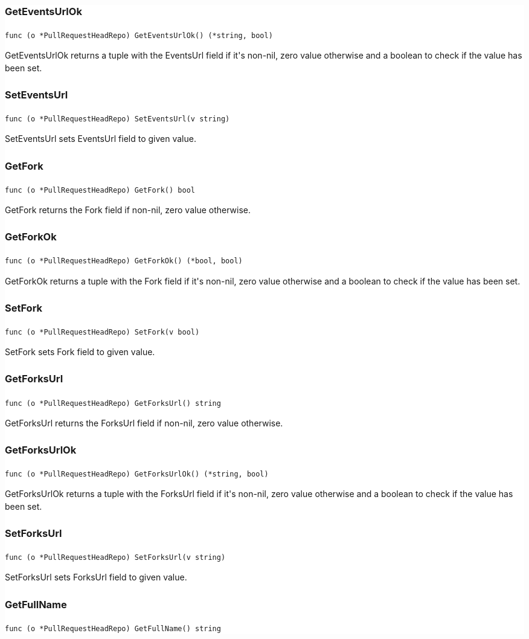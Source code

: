 ### GetEventsUrlOk

`func (o *PullRequestHeadRepo) GetEventsUrlOk() (*string, bool)`

GetEventsUrlOk returns a tuple with the EventsUrl field if it's non-nil, zero value otherwise
and a boolean to check if the value has been set.

### SetEventsUrl

`func (o *PullRequestHeadRepo) SetEventsUrl(v string)`

SetEventsUrl sets EventsUrl field to given value.


### GetFork

`func (o *PullRequestHeadRepo) GetFork() bool`

GetFork returns the Fork field if non-nil, zero value otherwise.

### GetForkOk

`func (o *PullRequestHeadRepo) GetForkOk() (*bool, bool)`

GetForkOk returns a tuple with the Fork field if it's non-nil, zero value otherwise
and a boolean to check if the value has been set.

### SetFork

`func (o *PullRequestHeadRepo) SetFork(v bool)`

SetFork sets Fork field to given value.


### GetForksUrl

`func (o *PullRequestHeadRepo) GetForksUrl() string`

GetForksUrl returns the ForksUrl field if non-nil, zero value otherwise.

### GetForksUrlOk

`func (o *PullRequestHeadRepo) GetForksUrlOk() (*string, bool)`

GetForksUrlOk returns a tuple with the ForksUrl field if it's non-nil, zero value otherwise
and a boolean to check if the value has been set.

### SetForksUrl

`func (o *PullRequestHeadRepo) SetForksUrl(v string)`

SetForksUrl sets ForksUrl field to given value.


### GetFullName

`func (o *PullRequestHeadRepo) GetFullName() string`
